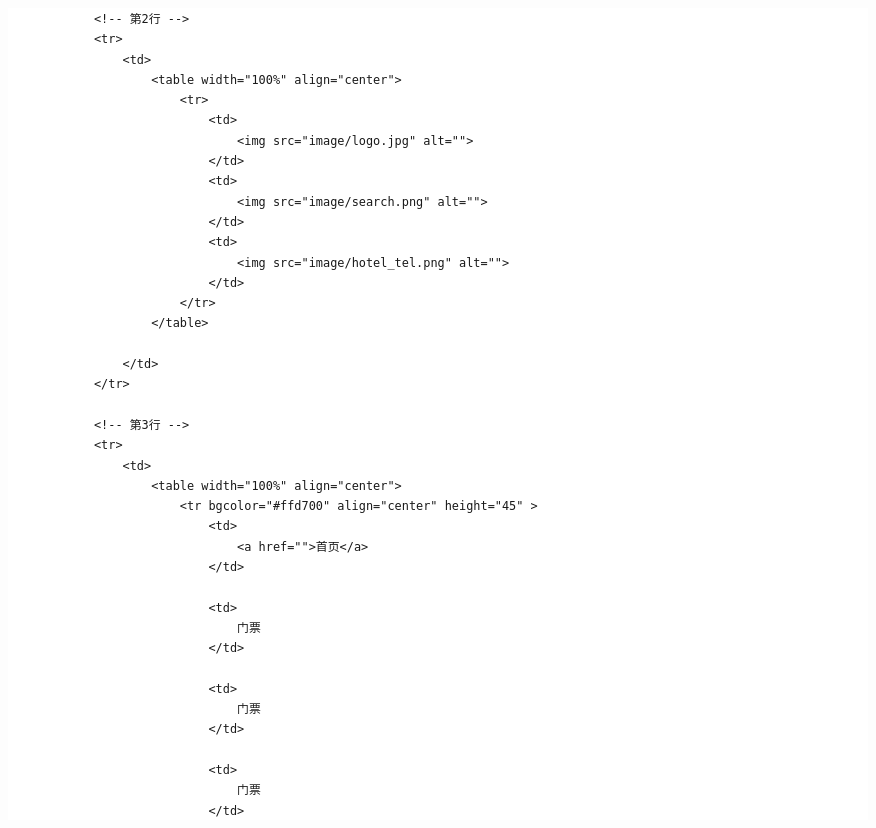 		        <!-- 第2行 -->
		        <tr>
		            <td>
		                <table width="100%" align="center">
		                    <tr>
		                        <td>
		                            <img src="image/logo.jpg" alt="">
		                        </td>
		                        <td>
		                            <img src="image/search.png" alt="">
		                        </td>
		                        <td>
		                            <img src="image/hotel_tel.png" alt="">
		                        </td>
		                    </tr>
		                </table>
		
		            </td>
		        </tr>
		
		        <!-- 第3行 -->
		        <tr>
		            <td>
		                <table width="100%" align="center">
		                    <tr bgcolor="#ffd700" align="center" height="45" >
		                        <td>
		                            <a href="">首页</a>
		                        </td>
		
		                        <td>
		                            门票
		                        </td>
		
		                        <td>
		                            门票
		                        </td>
		
		                        <td>
		                            门票
		                        </td>
		